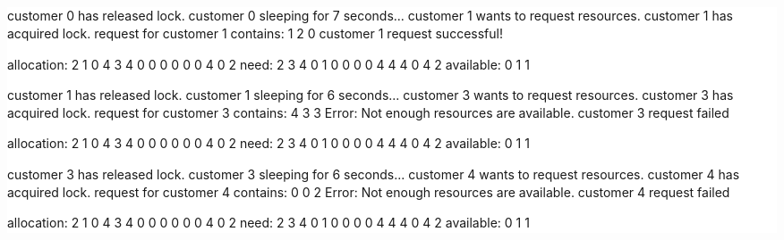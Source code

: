 customer 0 has released lock.
customer 0 sleeping for 7 seconds...
customer 1 wants to request resources.
customer 1 has acquired lock.
request for customer 1 contains: 1 2 0
customer 1 request successful!

allocation:
2 1 0
4 3 4
0 0 0
0 0 0
4 0 2
need:
2 3 4
0 1 0
0 0 0
4 4 4
0 4 2
available: 0 1 1

customer 1 has released lock.
customer 1 sleeping for 6 seconds...
customer 3 wants to request resources.
customer 3 has acquired lock.
request for customer 3 contains: 4 3 3
Error: Not enough resources are available.
customer 3 request failed

allocation:
2 1 0
4 3 4
0 0 0
0 0 0
4 0 2
need:
2 3 4
0 1 0
0 0 0
4 4 4
0 4 2
available: 0 1 1

customer 3 has released lock.
customer 3 sleeping for 6 seconds...
customer 4 wants to request resources.
customer 4 has acquired lock.
request for customer 4 contains: 0 0 2
Error: Not enough resources are available.
customer 4 request failed

allocation:
2 1 0
4 3 4
0 0 0
0 0 0
4 0 2
need:
2 3 4
0 1 0
0 0 0
4 4 4
0 4 2
available: 0 1 1
